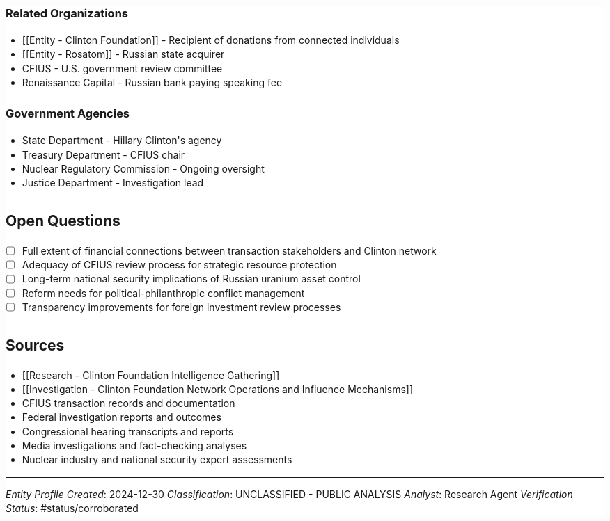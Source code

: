 ### Related Organizations
- [[Entity - Clinton Foundation]] - Recipient of donations from connected individuals
- [[Entity - Rosatom]] - Russian state acquirer
- CFIUS - U.S. government review committee
- Renaissance Capital - Russian bank paying speaking fee

### Government Agencies
- State Department - Hillary Clinton's agency
- Treasury Department - CFIUS chair
- Nuclear Regulatory Commission - Ongoing oversight
- Justice Department - Investigation lead

## Open Questions
- [ ] Full extent of financial connections between transaction stakeholders and Clinton network
- [ ] Adequacy of CFIUS review process for strategic resource protection
- [ ] Long-term national security implications of Russian uranium asset control
- [ ] Reform needs for political-philanthropic conflict management
- [ ] Transparency improvements for foreign investment review processes

## Sources
- [[Research - Clinton Foundation Intelligence Gathering]]
- [[Investigation - Clinton Foundation Network Operations and Influence Mechanisms]]
- CFIUS transaction records and documentation
- Federal investigation reports and outcomes
- Congressional hearing transcripts and reports
- Media investigations and fact-checking analyses
- Nuclear industry and national security expert assessments

---
*Entity Profile Created*: 2024-12-30
*Classification*: UNCLASSIFIED - PUBLIC ANALYSIS
*Analyst*: Research Agent
*Verification Status*: #status/corroborated